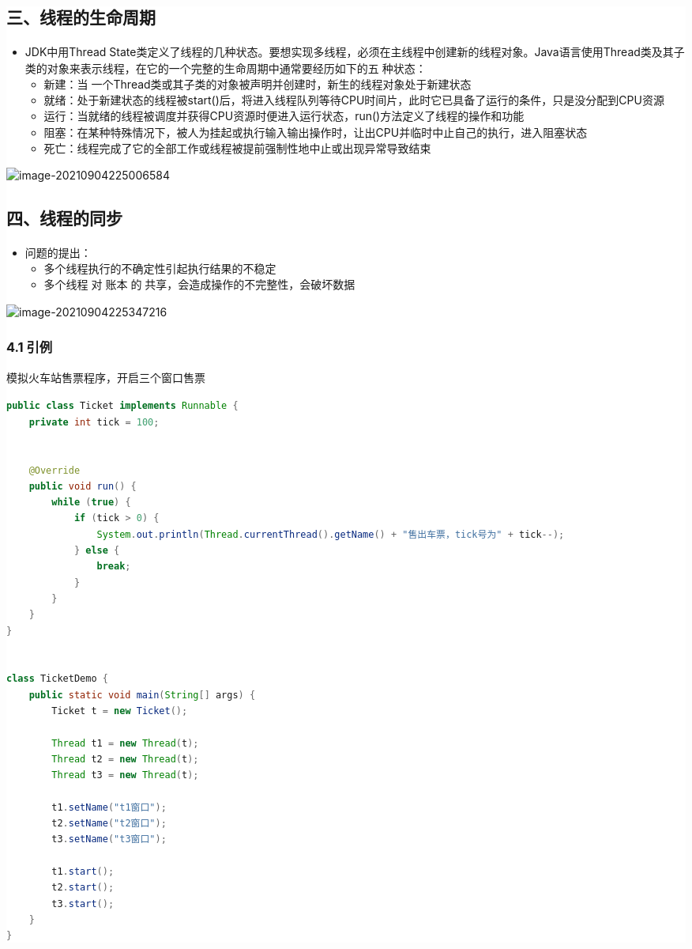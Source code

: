 

## 三、线程的生命周期

- JDK中用Thread State类定义了线程的几种状态。要想实现多线程，必须在主线程中创建新的线程对象。Java语言使用Thread类及其子类的对象来表示线程，在它的一个完整的生命周期中通常要经历如下的五
    种状态：
    - 新建：当 一个Thread类或其子类的对象被声明并创建时，新生的线程对象处于新建状态
    - 就绪：处于新建状态的线程被start()后，将进入线程队列等待CPU时间片，此时它已具备了运行的条件，只是没分配到CPU资源
    - 运行：当就绪的线程被调度并获得CPU资源时便进入运行状态，run()方法定义了线程的操作和功能
    - 阻塞：在某种特殊情况下，被人为挂起或执行输入输出操作时，让出CPU并临时中止自己的执行，进入阻塞状态
    - 死亡：线程完成了它的全部工作或线程被提前强制性地中止或出现异常导致结束

![image-20210904225006584](https://s2.loli.net/2022/01/18/q6yEic2hUYwmPv3.png)



## 四、线程的同步

- 问题的提出：
    - 多个线程执行的不确定性引起执行结果的不稳定
    - 多个线程 对 账本 的 共享，会造成操作的不完整性，会破坏数据

![image-20210904225347216](https://s2.loli.net/2022/01/18/1ryZL6BoMH4KNkE.png)



### 4.1 引例

模拟火车站售票程序，开启三个窗口售票

```java
public class Ticket implements Runnable {
    private int tick = 100;


    @Override
    public void run() {
        while (true) {
            if (tick > 0) {
                System.out.println(Thread.currentThread().getName() + "售出车票，tick号为" + tick--);
            } else {
                break;
            }
        }
    }
}


class TicketDemo {
    public static void main(String[] args) {
        Ticket t = new Ticket();
        
        Thread t1 = new Thread(t);
        Thread t2 = new Thread(t);
        Thread t3 = new Thread(t);
        
        t1.setName("t1窗口");
        t2.setName("t2窗口");
        t3.setName("t3窗口");
        
        t1.start();
        t2.start();
        t3.start();
    }
}
```